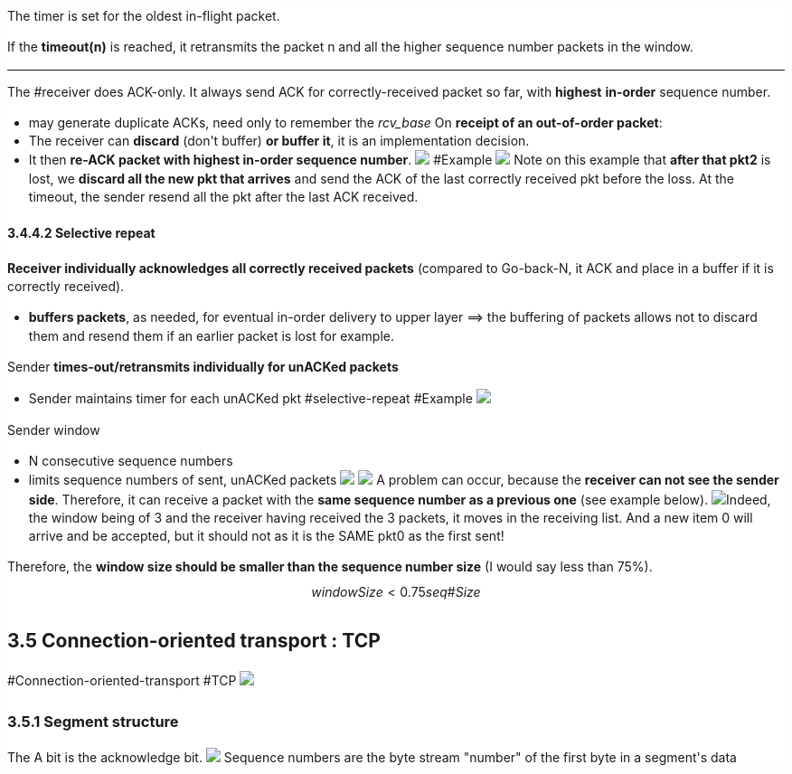 The timer is set for the oldest in-flight packet.

If the **timeout(n)** is reached, it retransmits the packet n and all the higher sequence number packets in the window.

---
The #receiver does ACK-only. It always send ACK for correctly-received packet so far, with **highest** **in-order** sequence number.
- may generate duplicate ACKs, need only to remember the *rcv_base*
On **receipt of an out-of-order packet**:
- The receiver can **discard** (don't buffer) **or buffer it**, it is an implementation decision.
- It then **re-ACK packet with highest in-order sequence number**.
![](Pasted%20image%2020231006144951.png)
#Example
![](Pasted%20image%2020231006145007.png)
Note on this example that **after that pkt2** is lost, we **discard all the new pkt that arrives** and send the ACK of the last correctly received pkt before the loss. At the timeout, the sender resend all the pkt after the last ACK received.
#### 3.4.4.2 Selective repeat
 **Receiver individually acknowledges all correctly received packets** (compared to Go-back-N, it ACK and place in a buffer if it is correctly received).
 - **buffers packets**, as needed, for eventual in-order delivery to upper layer 
 $\implies$ the buffering of packets allows not to discard them and resend them if an earlier packet is lost for example.
 
Sender **times-out/retransmits individually for unACKed packets**
- Sender maintains timer for each unACKed pkt
#selective-repeat #Example 
![](Pasted%20image%2020231008165200.png)

Sender window
- N consecutive sequence numbers
- limits sequence numbers of sent, unACKed packets
![](Pasted%20image%2020231006152604.png)
![](Pasted%20image%2020231006152618.png)
A problem can occur, because the **receiver can not see the sender side**. Therefore, it can receive a packet with the **same sequence number as a previous one** (see example below).
![](Pasted%20image%2020231008165452.png)Indeed, the window being of 3 and the receiver having received the 3 packets, it moves in the receiving list. And a new item 0 will arrive and be accepted, but it should not as it is the SAME pkt0 as the first sent!

Therefore, the **window size should be smaller than the sequence number size** (I would say less than 75%).$$windowSize < 0.75 seq \#Size$$
## 3.5 Connection-oriented transport : TCP
#Connection-oriented-transport #TCP ![](Pasted%20image%2020231228105842.png)
### 3.5.1 Segment structure
The A bit is the acknowledge bit.
![](Pasted%20image%2020231013141925.png)
Sequence numbers are the byte stream "number" of the first byte in a segment's data
